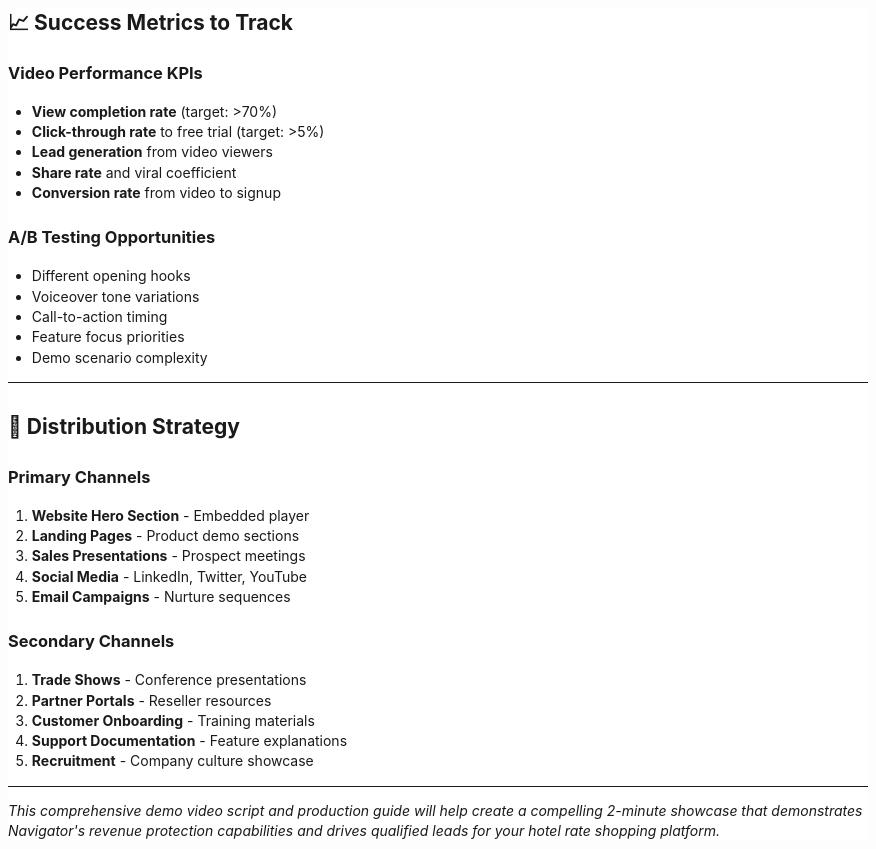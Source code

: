 
## 📈 **Success Metrics to Track**

### **Video Performance KPIs**
- **View completion rate** (target: >70%)
- **Click-through rate** to free trial (target: >5%)
- **Lead generation** from video viewers
- **Share rate** and viral coefficient
- **Conversion rate** from video to signup

### **A/B Testing Opportunities**
- Different opening hooks
- Voiceover tone variations
- Call-to-action timing
- Feature focus priorities
- Demo scenario complexity

---

## 🎯 **Distribution Strategy**

### **Primary Channels**
1. **Website Hero Section** - Embedded player
2. **Landing Pages** - Product demo sections
3. **Sales Presentations** - Prospect meetings
4. **Social Media** - LinkedIn, Twitter, YouTube
5. **Email Campaigns** - Nurture sequences

### **Secondary Channels**
1. **Trade Shows** - Conference presentations
2. **Partner Portals** - Reseller resources
3. **Customer Onboarding** - Training materials
4. **Support Documentation** - Feature explanations
5. **Recruitment** - Company culture showcase

---

*This comprehensive demo video script and production guide will help create a compelling 2-minute showcase that demonstrates Navigator's revenue protection capabilities and drives qualified leads for your hotel rate shopping platform.*